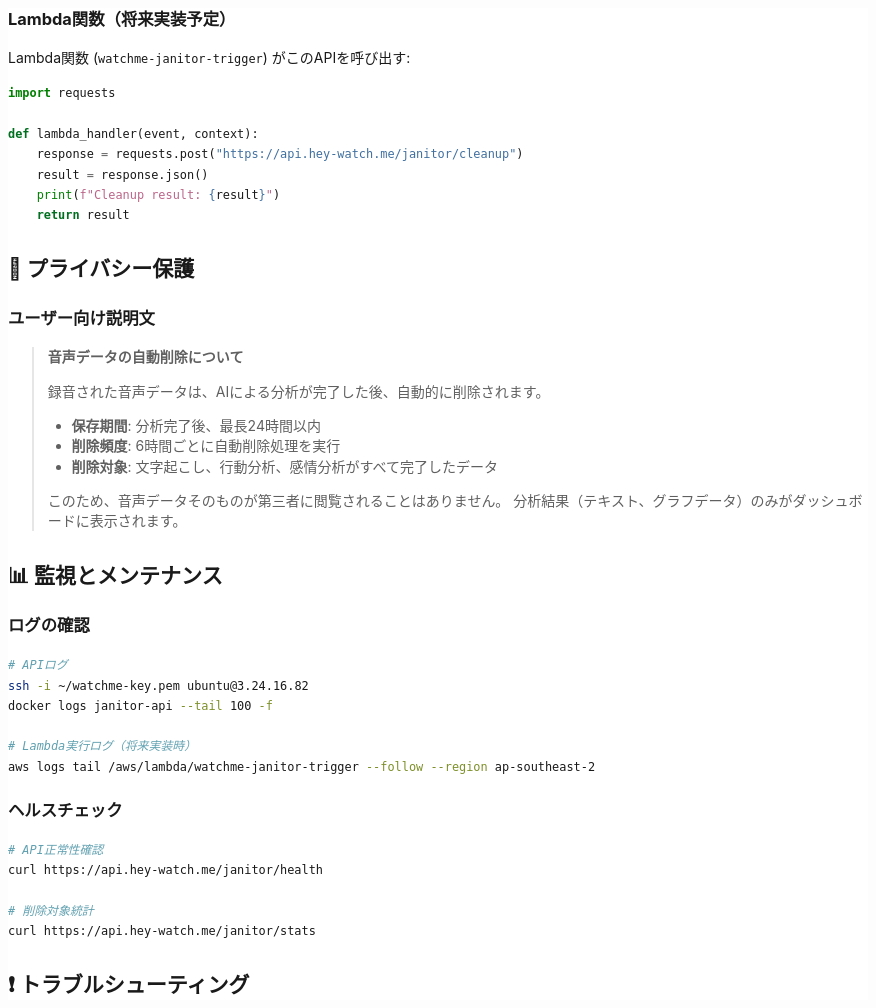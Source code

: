 ### Lambda関数（将来実装予定）

Lambda関数 (`watchme-janitor-trigger`) がこのAPIを呼び出す:

```python
import requests

def lambda_handler(event, context):
    response = requests.post("https://api.hey-watch.me/janitor/cleanup")
    result = response.json()
    print(f"Cleanup result: {result}")
    return result
```

## 🔐 プライバシー保護

### ユーザー向け説明文

> **音声データの自動削除について**
>
> 録音された音声データは、AIによる分析が完了した後、自動的に削除されます。
> - **保存期間**: 分析完了後、最長24時間以内
> - **削除頻度**: 6時間ごとに自動削除処理を実行
> - **削除対象**: 文字起こし、行動分析、感情分析がすべて完了したデータ
>
> このため、音声データそのものが第三者に閲覧されることはありません。
> 分析結果（テキスト、グラフデータ）のみがダッシュボードに表示されます。

## 📊 監視とメンテナンス

### ログの確認

```bash
# APIログ
ssh -i ~/watchme-key.pem ubuntu@3.24.16.82
docker logs janitor-api --tail 100 -f

# Lambda実行ログ（将来実装時）
aws logs tail /aws/lambda/watchme-janitor-trigger --follow --region ap-southeast-2
```

### ヘルスチェック

```bash
# API正常性確認
curl https://api.hey-watch.me/janitor/health

# 削除対象統計
curl https://api.hey-watch.me/janitor/stats
```

## ❗ トラブルシューティング
